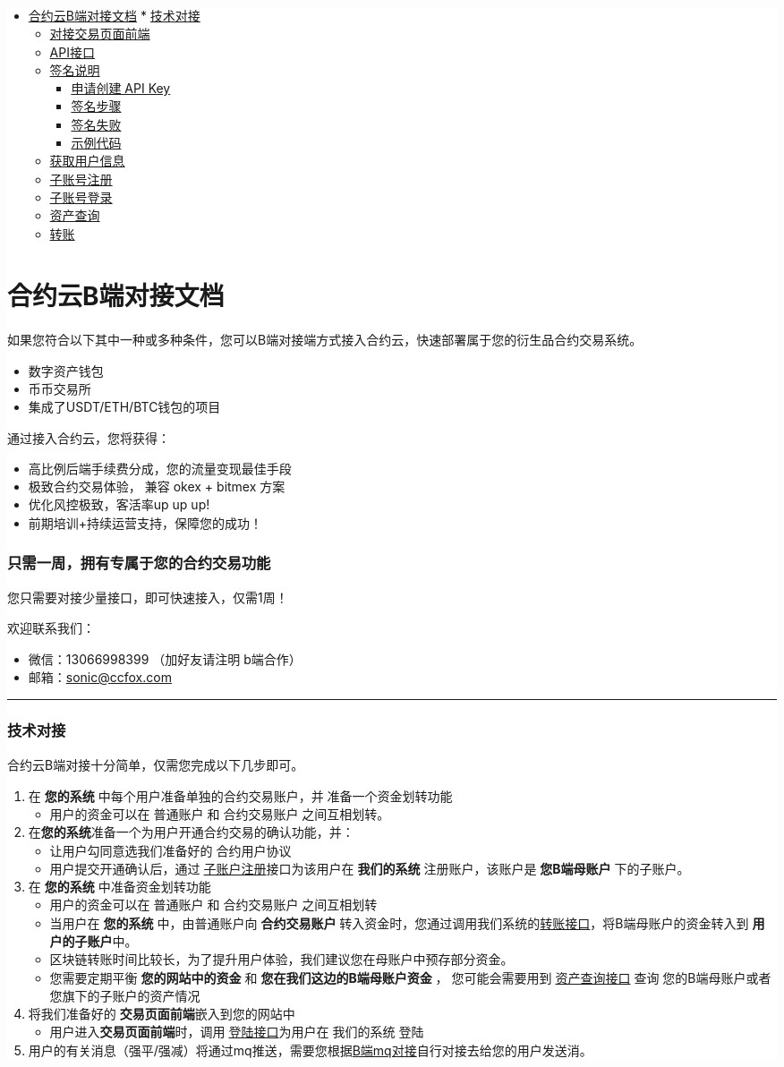   * [合约云B端对接文档](https://github.com/ccfoxexchange/cloud-api/blob/master/api-cn.md#合约云b端对接文档)
	* [技术对接](https://github.com/ccfoxexchange/cloud-api/blob/master/api-cn.md#技术对接)
		* [对接交易页面前端](https://github.com/ccfoxexchange/cloud-api/blob/master/api-cn.md#对接交易页面前端)
		* [API接口](https://github.com/ccfoxexchange/cloud-api/blob/master/api-cn.md#api接口)
		* [签名说明](https://github.com/ccfoxexchange/cloud-api/blob/master/api-cn.md#签名说明)
			* [申请创建 API Key](https://github.com/ccfoxexchange/cloud-api/blob/master/api-cn.md#申请创建-api-key)
			* [签名步骤](https://github.com/ccfoxexchange/cloud-api/blob/master/api-cn.md#签名步骤)
			* [签名失败](https://github.com/ccfoxexchange/cloud-api/blob/master/api-cn.md#签名失败)
			* [示例代码](https://github.com/ccfoxexchange/cloud-api/blob/master/api-cn.md#示例代码)
       * [获取用户信息](https://github.com/ccfoxexchange/cloud-api/blob/master/api-cn.md#获取用户信息)
       * [子账号注册](https://github.com/ccfoxexchange/cloud-api/blob/master/api-cn.md#子账号注册)
       * [子账号登录](https://github.com/ccfoxexchange/cloud-api/blob/master/api-cn.md#子账号登录)
       * [资产查询](https://github.com/ccfoxexchange/cloud-api/blob/master/api-cn.md#资产查询)
       * [转账](https://github.com/ccfoxexchange/cloud-api/blob/master/api-cn.md#转账)


# 合约云B端对接文档
如果您符合以下其中一种或多种条件，您可以B端对接端方式接入合约云，快速部署属于您的衍生品合约交易系统。

* 数字资产钱包
* 币币交易所
* 集成了USDT/ETH/BTC钱包的项目

通过接入合约云，您将获得：

* 高比例后端手续费分成，您的流量变现最佳手段
* 极致合约交易体验， 兼容 okex + bitmex 方案
* 优化风控极致，客活率up up up!
* 前期培训+持续运营支持，保障您的成功！


### 只需一周，拥有专属于您的合约交易功能

您只需要对接少量接口，即可快速接入，仅需1周！ 

欢迎联系我们：

* 微信：13066998399  （加好友请注明 b端合作）
* 邮箱：sonic@ccfox.com

-----------------------------------------------------------------------------------------


### 技术对接

合约云B端对接十分简单，仅需您完成以下几步即可。

1. 在 **您的系统** 中每个用户准备单独的合约交易账户，并 准备一个资金划转功能
    * 用户的资金可以在 普通账户 和 合约交易账户 之间互相划转。
2. 在**您的系统**准备一个为用户开通合约交易的确认功能，并：
    * 让用户勾同意选我们准备好的 合约用户协议
    * 用户提交开通确认后，通过 [子账户注册](#####子账号注册)接口为该用户在 **我们的系统** 注册账户，该账户是 **您B端母账户** 下的子账户。
3. 在 **您的系统** 中准备资金划转功能
    * 用户的资金可以在 普通账户 和 合约交易账户 之间互相划转
    * 当用户在 **您的系统** 中，由普通账户向 **合约交易账户** 转入资金时，您通过调用我们系统的[转账接口](#####转账)，将B端母账户的资金转入到 **用户的子账户**中。
    * 区块链转账时间比较长，为了提升用户体验，我们建议您在母账户中预存部分资金。
    * 您需要定期平衡 **您的网站中的资金** 和 **您在我们这边的B端母账户资金** ， 您可能会需要用到 [资产查询接口](#####资产查询) 查询 您的B端母账户或者您旗下的子账户的资产情况
4. 将我们准备好的 **交易页面前端**嵌入到您的网站中
    * 用户进入**交易页面前端**时，调用 [登陆接口](#####子账号登录)为用户在 我们的系统 登陆
5. 用户的有关消息（强平/强减）将通过mq推送，需要您根据[B端mq对接](#####B端mq对接)自行对接去给您的用户发送消。
